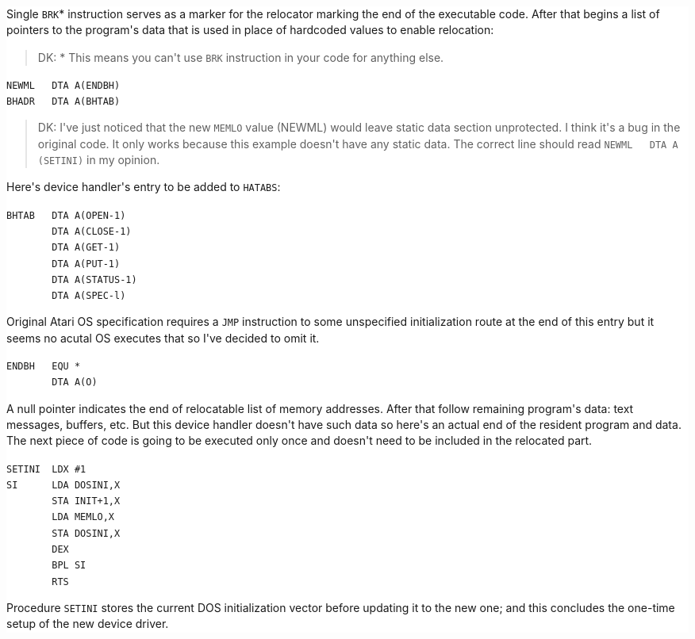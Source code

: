 Single `BRK`* instruction serves as a marker for the relocator marking the end of
the executable code. After that begins a list of pointers to the program's data
that is used in place of hardcoded values to enable relocation:

> DK: * This means you can't use `BRK` instruction in your code for anything else.

```
NEWML   DTA A(ENDBH)
BHADR   DTA A(BHTAB)
```

> DK: I've just noticed that the new `MEMLO` value (NEWML) would leave static
> data section unprotected. I think it's a bug in the original code. It only
> works because this example doesn't have any static data.
> The correct line should read `NEWML   DTA A(SETINI)` in my opinion.

Here's device handler's entry to be added to `HATABS`:

```
BHTAB   DTA A(OPEN-1)
        DTA A(CLOSE-1)
        DTA A(GET-1)
        DTA A(PUT-1)
        DTA A(STATUS-1)
        DTA A(SPEC-l)
```

Original Atari OS specification requires a `JMP` instruction to some unspecified
initialization route at the end of this entry but it seems no acutal OS executes
that so I've decided to omit it.

```
ENDBH   EQU *
        DTA A(O)
```

A null pointer indicates the end of relocatable list of memory addresses.
After that follow remaining program's data: text messages, buffers, etc.
But this device handler doesn't have such data so here's an actual end of
the resident program and data.
The next piece of code is going to be executed only once and doesn't need to be
included in the relocated part.

```
SETINI  LDX #1
SI      LDA DOSINI,X
        STA INIT+1,X
        LDA MEMLO,X
        STA DOSINI,X
        DEX
        BPL SI
        RTS
```

Procedure `SETINI` stores the current DOS initialization vector before updating
it to the new one; and this concludes the one-time setup of the new device driver.

